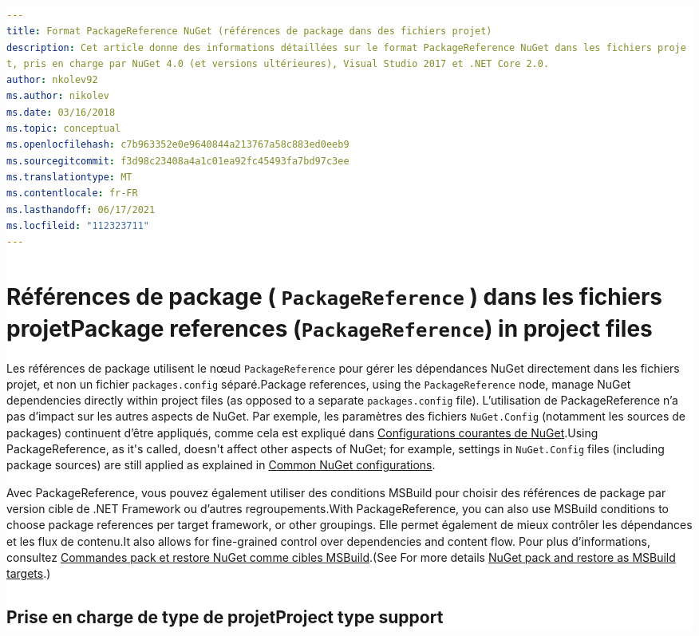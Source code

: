 ```yaml
---
title: Format PackageReference NuGet (références de package dans des fichiers projet)
description: Cet article donne des informations détaillées sur le format PackageReference NuGet dans les fichiers projet, pris en charge par NuGet 4.0 (et versions ultérieures), Visual Studio 2017 et .NET Core 2.0.
author: nkolev92
ms.author: nikolev
ms.date: 03/16/2018
ms.topic: conceptual
ms.openlocfilehash: c7b963352e0e9640844a213767a58c883ed0eeb9
ms.sourcegitcommit: f3d98c23408a4a1c01ea92fc45493fa7bd97c3ee
ms.translationtype: MT
ms.contentlocale: fr-FR
ms.lasthandoff: 06/17/2021
ms.locfileid: "112323711"
---
```

# <a name="package-references-packagereference-in-project-files"></a><span data-ttu-id="c3ec2-103">Références de package ( `PackageReference` ) dans les fichiers projet</span><span class="sxs-lookup"><span data-stu-id="c3ec2-103">Package references (`PackageReference`) in project files</span></span>

<span data-ttu-id="c3ec2-104">Les références de package utilisent le nœud `PackageReference` pour gérer les dépendances NuGet directement dans les fichiers projet, et non un fichier `packages.config` séparé.</span><span class="sxs-lookup"><span data-stu-id="c3ec2-104">Package references, using the `PackageReference` node, manage NuGet dependencies directly within project files (as opposed to a separate `packages.config` file).</span></span> <span data-ttu-id="c3ec2-105">L’utilisation de PackageReference n’a pas d’impact sur les autres aspects de NuGet. Par exemple, les paramètres des fichiers `NuGet.Config` (notamment les sources de packages) continuent d’être appliqués, comme cela est expliqué dans [Configurations courantes de NuGet](configuring-nuget-behavior.md).</span><span class="sxs-lookup"><span data-stu-id="c3ec2-105">Using PackageReference, as it's called, doesn't affect other aspects of NuGet; for example, settings in `NuGet.Config` files (including package sources) are still applied as explained in [Common NuGet configurations](configuring-nuget-behavior.md).</span></span>

<span data-ttu-id="c3ec2-106">Avec PackageReference, vous pouvez également utiliser des conditions MSBuild pour choisir des références de package par version cible de .NET Framework ou d’autres regroupements.</span><span class="sxs-lookup"><span data-stu-id="c3ec2-106">With PackageReference, you can also use MSBuild conditions to choose package references per target framework, or other groupings.</span></span> <span data-ttu-id="c3ec2-107">Elle permet également de mieux contrôler les dépendances et les flux de contenu.</span><span class="sxs-lookup"><span data-stu-id="c3ec2-107">It also allows for fine-grained control over dependencies and content flow.</span></span> <span data-ttu-id="c3ec2-108">Pour plus d’informations, consultez [Commandes pack et restore NuGet comme cibles MSBuild](../reference/msbuild-targets.md).</span><span class="sxs-lookup"><span data-stu-id="c3ec2-108">(See For more details [NuGet pack and restore as MSBuild targets](../reference/msbuild-targets.md).)</span></span>

## <a name="project-type-support"></a><span data-ttu-id="c3ec2-109">Prise en charge de type de projet</span><span class="sxs-lookup"><span data-stu-id="c3ec2-109">Project type support</span></span>
